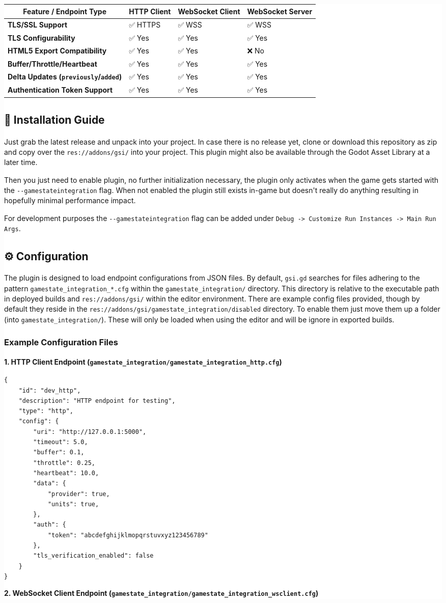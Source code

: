 | Feature / Endpoint Type | HTTP Client | WebSocket Client | WebSocket Server |
| --- | --- | --- | --- |
| **TLS/SSL Support** | ✅ HTTPS | ✅ WSS | ✅ WSS |
| **TLS Configurability** | ✅ Yes | ✅ Yes | ✅ Yes |
| **HTML5 Export Compatibility** | ✅ Yes | ✅ Yes | ❌ No |
| **Buffer/Throttle/Heartbeat** | ✅ Yes | ✅ Yes | ✅ Yes |
| **Delta Updates (`previously`/`added`)** | ✅ Yes | ✅ Yes | ✅ Yes |
| **Authentication Token Support** | ✅ Yes | ✅ Yes | ✅ Yes |

## 🚀 Installation Guide

Just grab the latest release and unpack into your project. In case there is no release yet, clone or download this repository as zip and copy over the `res://addons/gsi/` into your project. This plugin might also be available through the Godot Asset Library at a later time. 

Then you just need to enable plugin, no further initialization necessary, the plugin only activates when the game gets started with the `--gamestateintegration` flag. When not enabled the plugin still exists in-game but doesn't really do anything resulting in hopefully minimal performance impact.

For development purposes the `--gamestateintegration` flag can be added under `Debug -> Customize Run Instances -> Main Run Args`. 

## ⚙️ Configuration

The plugin is designed to load endpoint configurations from JSON files. By default, `gsi.gd` searches for files adhering to the pattern `gamestate_integration_*.cfg` within the `gamestate_integration/` directory. This directory is relative to the executable path in deployed builds and `res://addons/gsi/` within the editor environment. There are example config files provided, though by default they reside in the `res://addons/gsi/gamestate_integration/disabled` directory. To enable them just move them up a folder (into `gamestate_integration/`). These will only be loaded when using the editor and will be ignore in exported builds.

### Example Configuration Files

**1\. HTTP Client Endpoint (`gamestate_integration/gamestate_integration_http.cfg`)**

```
{
    "id": "dev_http",
    "description": "HTTP endpoint for testing",
    "type": "http",
    "config": {
        "uri": "http://127.0.0.1:5000",
        "timeout": 5.0,
        "buffer": 0.1,
        "throttle": 0.25,
        "heartbeat": 10.0,
        "data": {
            "provider": true,
            "units": true,
        },
        "auth": {
            "token": "abcdefghijklmopqrstuvxyz123456789"
        },
        "tls_verification_enabled": false
    }
}
```
**2\. WebSocket Client Endpoint (`gamestate_integration/gamestate_integration_wsclient.cfg`)**
